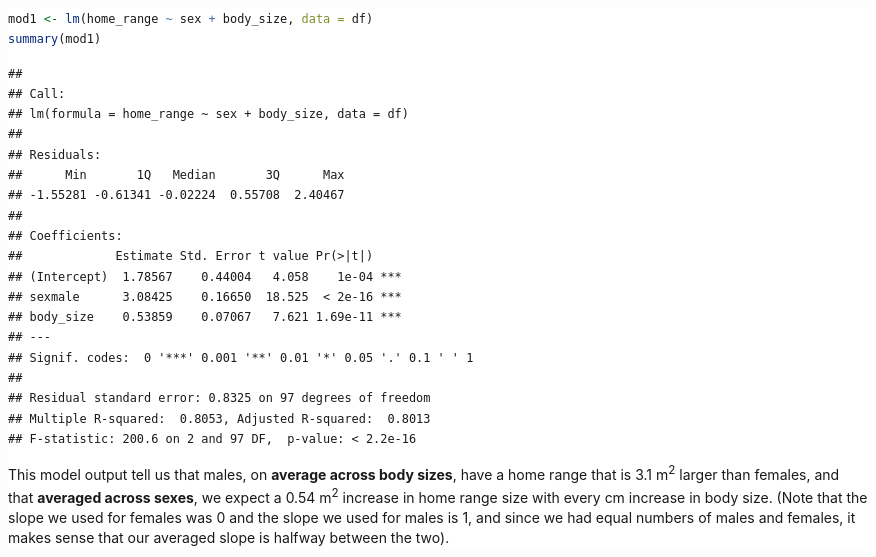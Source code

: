 ``` r
mod1 <- lm(home_range ~ sex + body_size, data = df)
summary(mod1)
```

    ## 
    ## Call:
    ## lm(formula = home_range ~ sex + body_size, data = df)
    ## 
    ## Residuals:
    ##      Min       1Q   Median       3Q      Max 
    ## -1.55281 -0.61341 -0.02224  0.55708  2.40467 
    ## 
    ## Coefficients:
    ##             Estimate Std. Error t value Pr(>|t|)    
    ## (Intercept)  1.78567    0.44004   4.058    1e-04 ***
    ## sexmale      3.08425    0.16650  18.525  < 2e-16 ***
    ## body_size    0.53859    0.07067   7.621 1.69e-11 ***
    ## ---
    ## Signif. codes:  0 '***' 0.001 '**' 0.01 '*' 0.05 '.' 0.1 ' ' 1
    ## 
    ## Residual standard error: 0.8325 on 97 degrees of freedom
    ## Multiple R-squared:  0.8053, Adjusted R-squared:  0.8013 
    ## F-statistic: 200.6 on 2 and 97 DF,  p-value: < 2.2e-16

This model output tell us that males, on **average across body sizes**,
have a home range that is 3.1 m<sup>2</sup> larger than females, and
that **averaged across sexes**, we expect a 0.54 m<sup>2</sup> increase
in home range size with every cm increase in body size. (Note that the
slope we used for females was 0 and the slope we used for males is 1,
and since we had equal numbers of males and females, it makes sense that
our averaged slope is halfway between the two).
